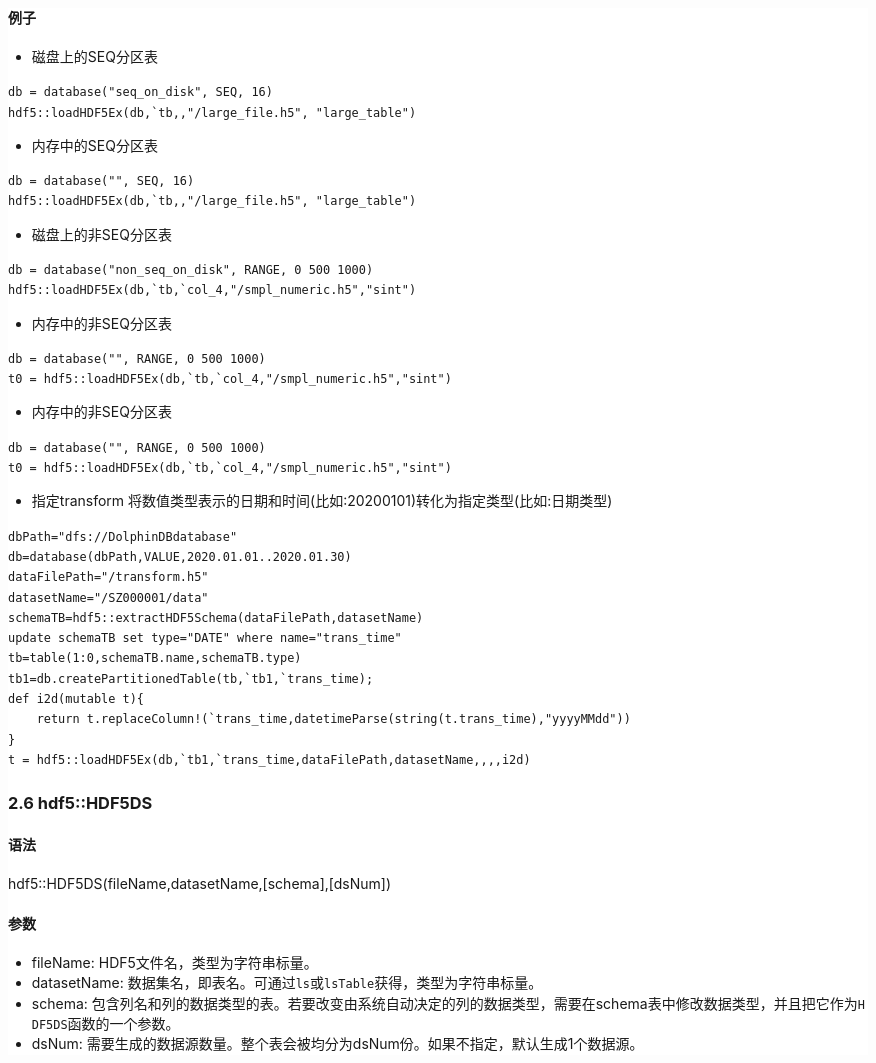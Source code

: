 #### 例子

* 磁盘上的SEQ分区表
```
db = database("seq_on_disk", SEQ, 16)
hdf5::loadHDF5Ex(db,`tb,,"/large_file.h5", "large_table")
```

* 内存中的SEQ分区表
```
db = database("", SEQ, 16)
hdf5::loadHDF5Ex(db,`tb,,"/large_file.h5", "large_table")
```

* 磁盘上的非SEQ分区表
```
db = database("non_seq_on_disk", RANGE, 0 500 1000)
hdf5::loadHDF5Ex(db,`tb,`col_4,"/smpl_numeric.h5","sint")
```

* 内存中的非SEQ分区表
```
db = database("", RANGE, 0 500 1000)
t0 = hdf5::loadHDF5Ex(db,`tb,`col_4,"/smpl_numeric.h5","sint")
```

* 内存中的非SEQ分区表
```
db = database("", RANGE, 0 500 1000)
t0 = hdf5::loadHDF5Ex(db,`tb,`col_4,"/smpl_numeric.h5","sint")
```

* 指定transform 将数值类型表示的日期和时间(比如:20200101)转化为指定类型(比如:日期类型)
```
dbPath="dfs://DolphinDBdatabase"
db=database(dbPath,VALUE,2020.01.01..2020.01.30)
dataFilePath="/transform.h5"
datasetName="/SZ000001/data"
schemaTB=hdf5::extractHDF5Schema(dataFilePath,datasetName)
update schemaTB set type="DATE" where name="trans_time"
tb=table(1:0,schemaTB.name,schemaTB.type)
tb1=db.createPartitionedTable(tb,`tb1,`trans_time);
def i2d(mutable t){
    return t.replaceColumn!(`trans_time,datetimeParse(string(t.trans_time),"yyyyMMdd"))
}
t = hdf5::loadHDF5Ex(db,`tb1,`trans_time,dataFilePath,datasetName,,,,i2d)
```
### 2.6 hdf5::HDF5DS

#### 语法

hdf5::HDF5DS(fileName,datasetName,[schema],[dsNum])

#### 参数

* fileName: HDF5文件名，类型为字符串标量。
* datasetName: 数据集名，即表名。可通过`ls`或`lsTable`获得，类型为字符串标量。
* schema: 包含列名和列的数据类型的表。若要改变由系统自动决定的列的数据类型，需要在schema表中修改数据类型，并且把它作为`HDF5DS`函数的一个参数。
* dsNum: 需要生成的数据源数量。整个表会被均分为dsNum份。如果不指定，默认生成1个数据源。
